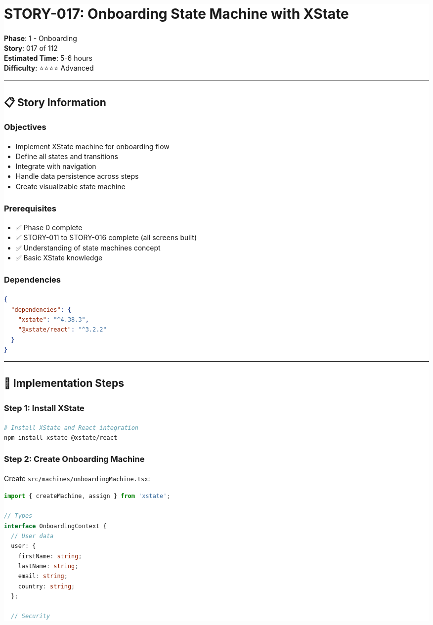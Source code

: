 # STORY-017: Onboarding State Machine with XState

**Phase**: 1 - Onboarding  
**Story**: 017 of 112  
**Estimated Time**: 5-6 hours  
**Difficulty**: ⭐⭐⭐⭐ Advanced

---

## 📋 Story Information

### Objectives
- Implement XState machine for onboarding flow
- Define all states and transitions
- Integrate with navigation
- Handle data persistence across steps
- Create visualizable state machine

### Prerequisites
- ✅ Phase 0 complete
- ✅ STORY-011 to STORY-016 complete (all screens built)
- ✅ Understanding of state machines concept
- ✅ Basic XState knowledge

### Dependencies
```json
{
  "dependencies": {
    "xstate": "^4.38.3",
    "@xstate/react": "^3.2.2"
  }
}
```

---

## 📝 Implementation Steps

### Step 1: Install XState

```bash
# Install XState and React integration
npm install xstate @xstate/react
```

### Step 2: Create Onboarding Machine

Create `src/machines/onboardingMachine.tsx`:

```typescript
import { createMachine, assign } from 'xstate';

// Types
interface OnboardingContext {
  // User data
  user: {
    firstName: string;
    lastName: string;
    email: string;
    country: string;
  };
  
  // Security
```